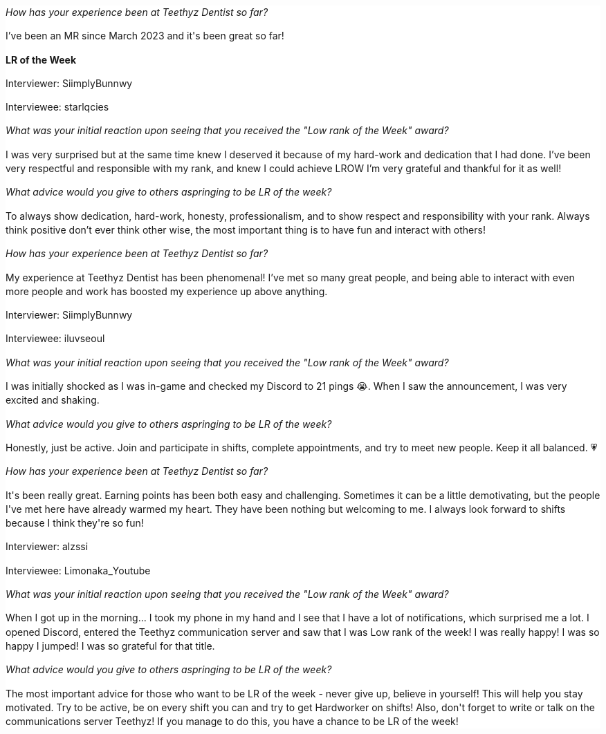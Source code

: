 *How has your experience been at Teethyz Dentist so far?*

I’ve been an MR since March 2023 and it's been great so far!

**LR of the Week**

Interviewer: SiimplyBunnwy

Interviewee: starlqcies 

*What was your initial reaction upon seeing that you received the "Low rank of the Week" award?*

I was very surprised but at the same time knew I deserved it because of my hard-work and dedication that I had done. I’ve been very respectful and responsible with my rank, and knew I could achieve LROW I’m very grateful and thankful for it as well!

*What advice would you give to others aspringing to be LR of the week?*

To always show dedication, hard-work, honesty, professionalism, and to show respect and responsibility with your rank. Always think positive don’t ever think other wise, the most important thing is to have fun and interact with others!

*How has your experience been at Teethyz Dentist so far?*

My experience at Teethyz Dentist has been phenomenal! I’ve met so many great people, and being able to interact with even more people and work has boosted my experience up above anything.

Interviewer: SiimplyBunnwy

Interviewee: iluvseoul

*What was your initial reaction upon seeing that you received the "Low rank of the Week" award?*

I was initially shocked as I was in-game and checked my Discord to 21 pings 😭. When I saw the announcement, I was very excited and shaking.

*What advice would you give to others aspringing to be LR of the week?*

Honestly, just be active. Join and participate in shifts, complete appointments, and try to meet new people. Keep it all balanced. 💗

*How has your experience been at Teethyz Dentist so far?*

It's been really great. Earning points has been both easy and challenging. Sometimes it can be a little demotivating, but the people I've met here have already warmed my heart. They have been nothing but welcoming to me. I always look forward to shifts because I think they're so fun!

Interviewer: alzssi

Interviewee: Limonaka_Youtube

*What was your initial reaction upon seeing that you received the "Low rank of the Week" award?*

When I got up in the morning... I took my phone in my hand and I see that I have a lot of notifications, which surprised me a lot. I opened Discord, entered the Teethyz communication server and saw that I was Low rank of the week! I was really happy! I was so happy I jumped! I was so grateful for that title.

*What advice would you give to others aspringing to be LR of the week?*

The most important advice for those who want to be LR of the week - never give up, believe in yourself! This will help you stay motivated. Try to be active, be on every shift you can and try to get Hardworker on shifts! Also, don't forget to write or talk on the communications server Teethyz! If you manage to do this, you have a chance to be LR of the week!
